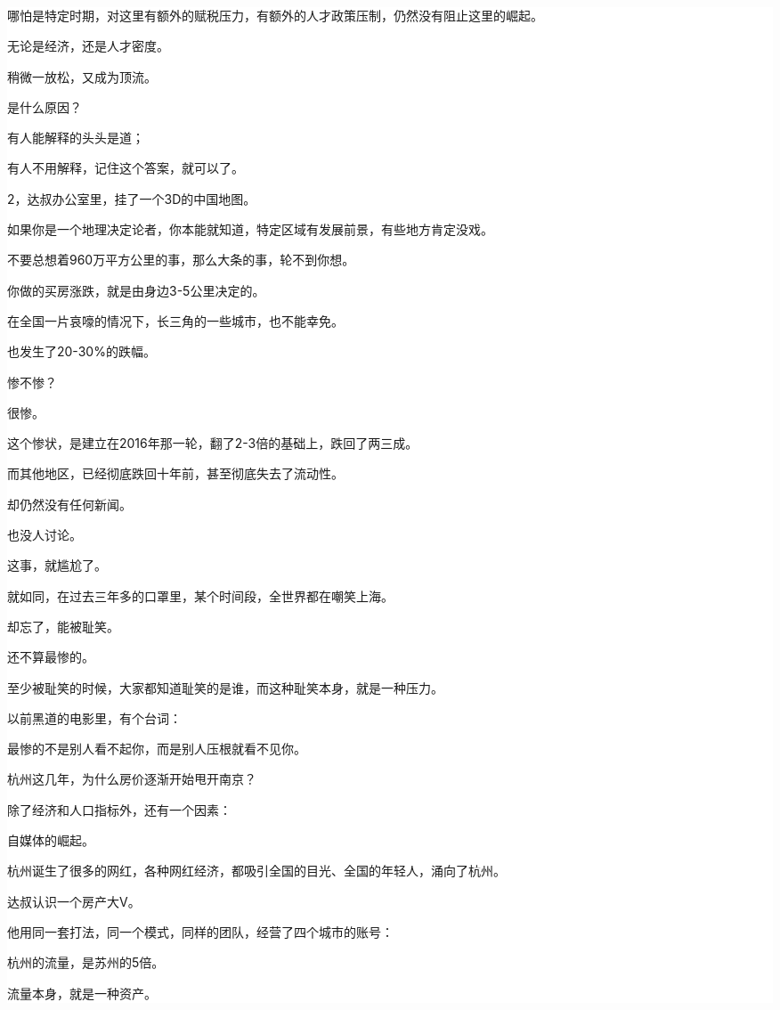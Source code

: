 哪怕是特定时期，对这里有额外的赋税压力，有额外的人才政策压制，仍然没有阻止这里的崛起。

无论是经济，还是人才密度。

稍微一放松，又成为顶流。  

是什么原因？  

有人能解释的头头是道；  

有人不用解释，记住这个答案，就可以了。

2，达叔办公室里，挂了一个3D的中国地图。  

如果你是一个地理决定论者，你本能就知道，特定区域有发展前景，有些地方肯定没戏。

不要总想着960万平方公里的事，那么大条的事，轮不到你想。  

你做的买房涨跌，就是由身边3-5公里决定的。  

在全国一片哀嚎的情况下，长三角的一些城市，也不能幸免。  

也发生了20-30%的跌幅。

惨不惨？

很惨。

这个惨状，是建立在2016年那一轮，翻了2-3倍的基础上，跌回了两三成。  

而其他地区，已经彻底跌回十年前，甚至彻底失去了流动性。  

却仍然没有任何新闻。

也没人讨论。

这事，就尴尬了。

就如同，在过去三年多的口罩里，某个时间段，全世界都在嘲笑上海。

却忘了，能被耻笑。  

还不算最惨的。  

至少被耻笑的时候，大家都知道耻笑的是谁，而这种耻笑本身，就是一种压力。  

以前黑道的电影里，有个台词：

最惨的不是别人看不起你，而是别人压根就看不见你。  

杭州这几年，为什么房价逐渐开始甩开南京？

除了经济和人口指标外，还有一个因素：

自媒体的崛起。

杭州诞生了很多的网红，各种网红经济，都吸引全国的目光、全国的年轻人，涌向了杭州。

达叔认识一个房产大V。

他用同一套打法，同一个模式，同样的团队，经营了四个城市的账号：

杭州的流量，是苏州的5倍。

流量本身，就是一种资产。
